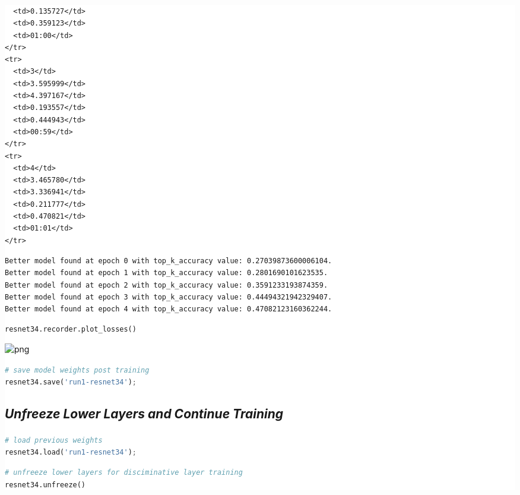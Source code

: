       <td>0.135727</td>
      <td>0.359123</td>
      <td>01:00</td>
    </tr>
    <tr>
      <td>3</td>
      <td>3.595999</td>
      <td>4.397167</td>
      <td>0.193557</td>
      <td>0.444943</td>
      <td>00:59</td>
    </tr>
    <tr>
      <td>4</td>
      <td>3.465780</td>
      <td>3.336941</td>
      <td>0.211777</td>
      <td>0.470821</td>
      <td>01:01</td>
    </tr>
  </tbody>
</table>


    Better model found at epoch 0 with top_k_accuracy value: 0.27039873600006104.
    Better model found at epoch 1 with top_k_accuracy value: 0.2801690101623535.
    Better model found at epoch 2 with top_k_accuracy value: 0.3591233193874359.
    Better model found at epoch 3 with top_k_accuracy value: 0.44494321942329407.
    Better model found at epoch 4 with top_k_accuracy value: 0.47082123160362244.



```python
resnet34.recorder.plot_losses()
```


![png](trial2_food101_files/trial2_food101_27_0.png)



```python
# save model weights post training
resnet34.save('run1-resnet34');
```

## _Unfreeze Lower Layers and Continue Training_


```python
# load previous weights
resnet34.load('run1-resnet34');
```


```python
# unfreeze lower layers for disciminative layer training
resnet34.unfreeze()
```
